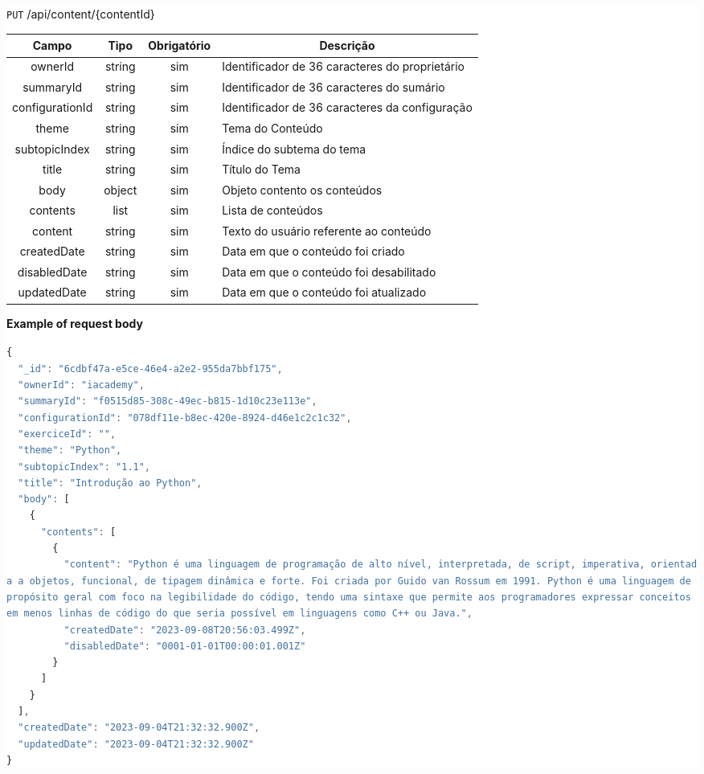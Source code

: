 `PUT` /api/content/{contentId}

| Campo           | Tipo   | Obrigatório | Descrição                  |
|:--------------:|:------:|:----------:|--------------------------|
| ownerId         | string | sim        | Identificador de 36 caracteres do proprietário |
| summaryId       | string | sim        | Identificador de 36 caracteres do sumário |
| configurationId | string | sim        | Identificador de 36 caracteres da configuração |
| theme           | string | sim        | Tema do Conteúdo |
| subtopicIndex   | string | sim        | Índice do subtema do tema |
| title           | string | sim        | Título do Tema |
| body            | object  | sim        | Objeto contento os conteúdos |
| contents         | list | sim        | Lista de conteúdos |
| content         | string | sim        | Texto do usuário referente ao conteúdo |
| createdDate     | string | sim        | Data em que o conteúdo foi criado |
| disabledDate    | string | sim        | Data em que o conteúdo foi desabilitado |
| updatedDate     | string | sim        | Data em que o conteúdo foi atualizado |

**Example of request body**
```js
{
  "_id": "6cdbf47a-e5ce-46e4-a2e2-955da7bbf175",
  "ownerId": "iacademy",
  "summaryId": "f0515d85-308c-49ec-b815-1d10c23e113e",
  "configurationId": "078df11e-b8ec-420e-8924-d46e1c2c1c32",
  "exerciceId": "",
  "theme": "Python",
  "subtopicIndex": "1.1",
  "title": "Introdução ao Python",
  "body": [
    {
	  "contents": [
		{
		  "content": "Python é uma linguagem de programação de alto nível, interpretada, de script, imperativa, orientada a objetos, funcional, de tipagem dinâmica e forte. Foi criada por Guido van Rossum em 1991. Python é uma linguagem de propósito geral com foco na legibilidade do código, tendo uma sintaxe que permite aos programadores expressar conceitos em menos linhas de código do que seria possível em linguagens como C++ ou Java.",
		  "createdDate": "2023-09-08T20:56:03.499Z",
		  "disabledDate": "0001-01-01T00:00:01.001Z"
		}
	  ]
    }
  ],
  "createdDate": "2023-09-04T21:32:32.900Z",
  "updatedDate": "2023-09-04T21:32:32.900Z"
}
```
